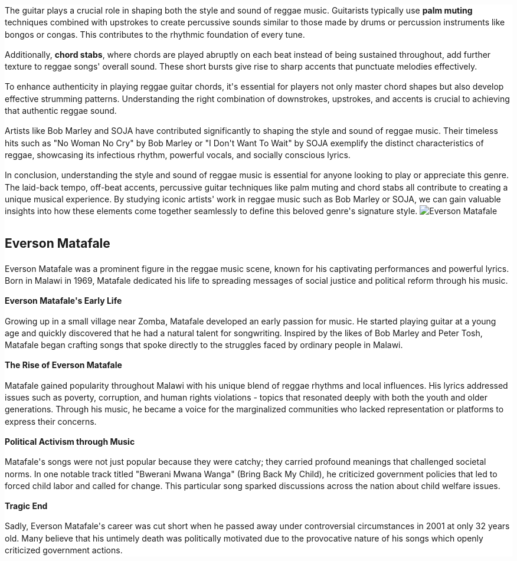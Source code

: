 The guitar plays a crucial role in shaping both the style and sound of reggae music. Guitarists typically use **palm muting** techniques combined with upstrokes to create percussive sounds similar to those made by drums or percussion instruments like bongos or congas. This contributes to the rhythmic foundation of every tune.

Additionally, **chord stabs**, where chords are played abruptly on each beat instead of being sustained throughout, add further texture to reggae songs' overall sound. These short bursts give rise to sharp accents that punctuate melodies effectively.

To enhance authenticity in playing reggae guitar chords, it's essential for players not only master chord shapes but also develop effective strumming patterns. Understanding the right combination of downstrokes, upstrokes, and accents is crucial to achieving that authentic reggae sound.

Artists like Bob Marley and SOJA have contributed significantly to shaping the style and sound of reggae music. Their timeless hits such as "No Woman No Cry" by Bob Marley or "I Don't Want To Wait" by SOJA exemplify the distinct characteristics of reggae, showcasing its infectious rhythm, powerful vocals, and socially conscious lyrics.

In conclusion, understanding the style and sound of reggae music is essential for anyone looking to play or appreciate this genre. The laid-back tempo, off-beat accents, percussive guitar techniques like palm muting and chord stabs all contribute to creating a unique musical experience. By studying iconic artists' work in reggae music such as Bob Marley or SOJA, we can gain valuable insights into how these elements come together seamlessly to define this beloved genre's signature style.
![Everson Matafale](/devapps/artgen/sites/music-education-website/site/static/images/EversonMatafale4.jpeg)

## Everson Matafale
Everson Matafale was a prominent figure in the reggae music scene, known for his captivating performances and powerful lyrics. Born in Malawi in 1969, Matafale dedicated his life to spreading messages of social justice and political reform through his music.

**Everson Matafale's Early Life**

Growing up in a small village near Zomba, Matafale developed an early passion for music. He started playing guitar at a young age and quickly discovered that he had a natural talent for songwriting. Inspired by the likes of Bob Marley and Peter Tosh, Matafale began crafting songs that spoke directly to the struggles faced by ordinary people in Malawi.

**The Rise of Everson Matafale**

Matafale gained popularity throughout Malawi with his unique blend of reggae rhythms and local influences. His lyrics addressed issues such as poverty, corruption, and human rights violations - topics that resonated deeply with both the youth and older generations. Through his music, he became a voice for the marginalized communities who lacked representation or platforms to express their concerns.

**Political Activism through Music**

Matafale's songs were not just popular because they were catchy; they carried profound meanings that challenged societal norms. In one notable track titled "Bwerani Mwana Wanga" (Bring Back My Child), he criticized government policies that led to forced child labor and called for change. This particular song sparked discussions across the nation about child welfare issues.

**Tragic End**

Sadly, Everson Matafale's career was cut short when he passed away under controversial circumstances in 2001 at only 32 years old. Many believe that his untimely death was politically motivated due to the provocative nature of his songs which openly criticized government actions.
